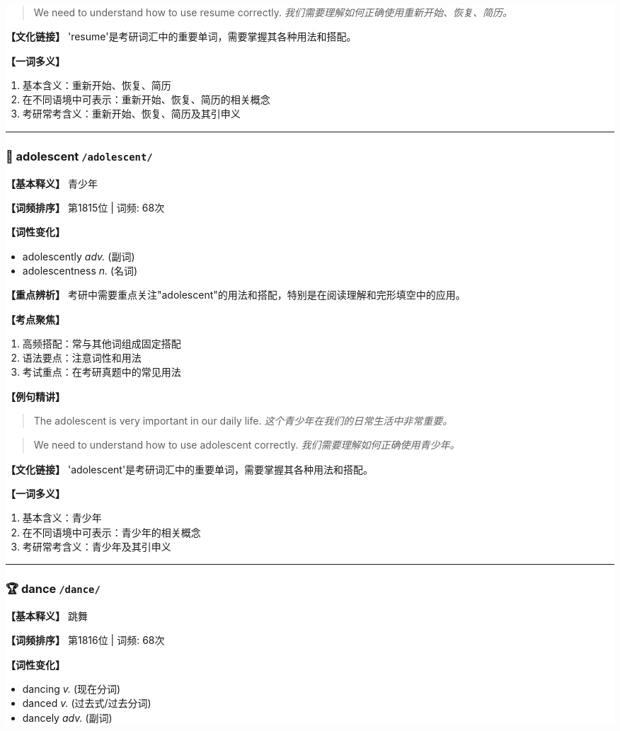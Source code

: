 > We need to understand how to use resume correctly.
> *我们需要理解如何正确使用重新开始、恢复、简历。*

**【文化链接】**
'resume'是考研词汇中的重要单词，需要掌握其各种用法和搭配。

**【一词多义】**
1. 基本含义：重新开始、恢复、简历
2. 在不同语境中可表示：重新开始、恢复、简历的相关概念
3. 考研常考含义：重新开始、恢复、简历及其引申义

---
### 🎯 adolescent `/adolescent/`

**【基本释义】** 青少年

**【词频排序】** 第1815位 | 词频: 68次

**【词性变化】**
- adolescently *adv.* (副词)
- adolescentness *n.* (名词)

**【重点辨析】**
考研中需要重点关注"adolescent"的用法和搭配，特别是在阅读理解和完形填空中的应用。

**【考点聚焦】**
1. 高频搭配：常与其他词组成固定搭配
2. 语法要点：注意词性和用法
3. 考试重点：在考研真题中的常见用法

**【例句精讲】**
> The adolescent is very important in our daily life.
> *这个青少年在我们的日常生活中非常重要。*

> We need to understand how to use adolescent correctly.
> *我们需要理解如何正确使用青少年。*

**【文化链接】**
'adolescent'是考研词汇中的重要单词，需要掌握其各种用法和搭配。

**【一词多义】**
1. 基本含义：青少年
2. 在不同语境中可表示：青少年的相关概念
3. 考研常考含义：青少年及其引申义

---
### 🏆 dance `/dance/`

**【基本释义】** 跳舞

**【词频排序】** 第1816位 | 词频: 68次

**【词性变化】**
- dancing *v.* (现在分词)
- danced *v.* (过去式/过去分词)
- dancely *adv.* (副词)
